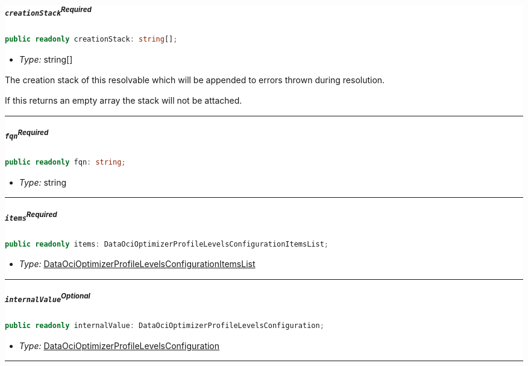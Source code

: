 
##### `creationStack`<sup>Required</sup> <a name="creationStack" id="rhizo-co-terraform-provider-oci.dataOciOptimizerProfile.DataOciOptimizerProfileLevelsConfigurationOutputReference.property.creationStack"></a>

```typescript
public readonly creationStack: string[];
```

- *Type:* string[]

The creation stack of this resolvable which will be appended to errors thrown during resolution.

If this returns an empty array the stack will not be attached.

---

##### `fqn`<sup>Required</sup> <a name="fqn" id="rhizo-co-terraform-provider-oci.dataOciOptimizerProfile.DataOciOptimizerProfileLevelsConfigurationOutputReference.property.fqn"></a>

```typescript
public readonly fqn: string;
```

- *Type:* string

---

##### `items`<sup>Required</sup> <a name="items" id="rhizo-co-terraform-provider-oci.dataOciOptimizerProfile.DataOciOptimizerProfileLevelsConfigurationOutputReference.property.items"></a>

```typescript
public readonly items: DataOciOptimizerProfileLevelsConfigurationItemsList;
```

- *Type:* <a href="#rhizo-co-terraform-provider-oci.dataOciOptimizerProfile.DataOciOptimizerProfileLevelsConfigurationItemsList">DataOciOptimizerProfileLevelsConfigurationItemsList</a>

---

##### `internalValue`<sup>Optional</sup> <a name="internalValue" id="rhizo-co-terraform-provider-oci.dataOciOptimizerProfile.DataOciOptimizerProfileLevelsConfigurationOutputReference.property.internalValue"></a>

```typescript
public readonly internalValue: DataOciOptimizerProfileLevelsConfiguration;
```

- *Type:* <a href="#rhizo-co-terraform-provider-oci.dataOciOptimizerProfile.DataOciOptimizerProfileLevelsConfiguration">DataOciOptimizerProfileLevelsConfiguration</a>

---
